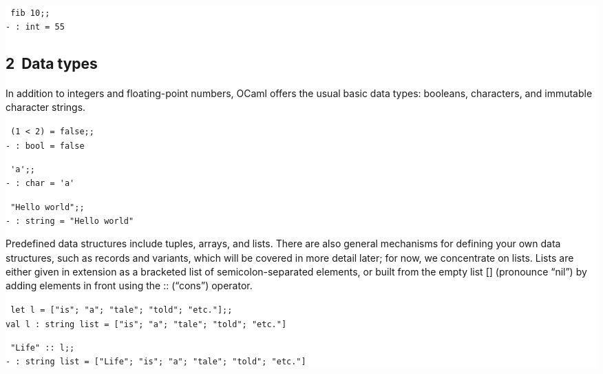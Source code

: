 <pre><code class="caml-input"><span class="text"> </span><span class="id">fib</span><span class="text"> </span><span class="numeric">10</span><span class="text">;;
</span></code><code class="caml-output ok">- : int = 55
</code></pre>


</div>
<h2 class="section" id="sec9">2&nbsp;&nbsp;Data types</h2>
<p>In addition to integers and floating-point numbers, OCaml offers the
usual basic data types: booleans, characters, and immutable character strings.


</p><div class="caml-example toplevel">

<pre><code class="caml-input"><span class="text"> (</span><span class="numeric">1</span><span class="text"> &lt; </span><span class="numeric">2</span><span class="text">) = </span><span class="constant">false</span><span class="text">;;
</span></code><code class="caml-output ok">- : bool = false
</code></pre>

<pre><code class="caml-input"><span class="text"> </span><span class="string">'a'</span><span class="text">;;
</span></code><code class="caml-output ok">- : char = 'a'
</code></pre>

<pre><code class="caml-input"><span class="text"> </span><span class="string">"Hello world"</span><span class="text">;;
</span></code><code class="caml-output ok">- : string = "Hello world"
</code></pre>


</div><p>Predefined data structures include tuples, arrays, and lists. There are also
general mechanisms for defining your own data structures, such as records and
variants, which will be covered in more detail later; for now, we concentrate
on lists. Lists are either given in extension as a bracketed list of
semicolon-separated elements, or built from the empty list <span class="c003">[]</span>
(pronounce “nil”) by adding elements in front using the <span class="c003">::</span>
(“cons”) operator.


</p><div class="caml-example toplevel">

<pre><code class="caml-input"><span class="text"> </span><span class="kw">let</span><span class="text"> </span><span class="id">l</span><span class="text"> = [</span><span class="string">"is"</span><span class="text">; </span><span class="string">"a"</span><span class="text">; </span><span class="string">"tale"</span><span class="text">; </span><span class="string">"told"</span><span class="text">; </span><span class="string">"etc."</span><span class="text">];;
</span></code><code class="caml-output ok">val l : string list = ["is"; "a"; "tale"; "told"; "etc."]
</code></pre>

<pre><code class="caml-input"><span class="text"> </span><span class="string">"Life"</span><span class="text"> :: </span><span class="id">l</span><span class="text">;;
</span></code><code class="caml-output ok">- : string list = ["Life"; "is"; "a"; "tale"; "told"; "etc."]
</code></pre>
